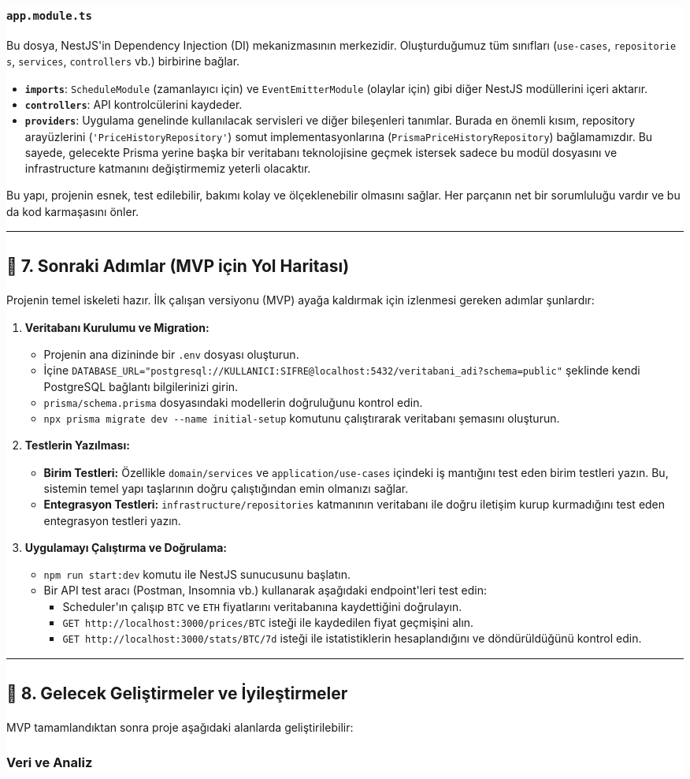 ### `app.module.ts`

Bu dosya, NestJS'in Dependency Injection (DI) mekanizmasının merkezidir. Oluşturduğumuz tüm sınıfları (`use-cases`, `repositories`, `services`, `controllers` vb.) birbirine bağlar.

- **`imports`**: `ScheduleModule` (zamanlayıcı için) ve `EventEmitterModule` (olaylar için) gibi diğer NestJS modüllerini içeri aktarır.
- **`controllers`**: API kontrolcülerini kaydeder.
- **`providers`**: Uygulama genelinde kullanılacak servisleri ve diğer bileşenleri tanımlar. Burada en önemli kısım, repository arayüzlerini (`'PriceHistoryRepository'`) somut implementasyonlarına (`PrismaPriceHistoryRepository`) bağlamamızdır. Bu sayede, gelecekte Prisma yerine başka bir veritabanı teknolojisine geçmek istersek sadece bu modül dosyasını ve infrastructure katmanını değiştirmemiz yeterli olacaktır.

Bu yapı, projenin esnek, test edilebilir, bakımı kolay ve ölçeklenebilir olmasını sağlar. Her parçanın net bir sorumluluğu vardır ve bu da kod karmaşasını önler.

---

## 🚀 7. Sonraki Adımlar (MVP için Yol Haritası)

Projenin temel iskeleti hazır. İlk çalışan versiyonu (MVP) ayağa kaldırmak için izlenmesi gereken adımlar şunlardır:

1.  **Veritabanı Kurulumu ve Migration:**
    - Projenin ana dizininde bir `.env` dosyası oluşturun.
    - İçine `DATABASE_URL="postgresql://KULLANICI:SIFRE@localhost:5432/veritabani_adi?schema=public"` şeklinde kendi PostgreSQL bağlantı bilgilerinizi girin.
    - `prisma/schema.prisma` dosyasındaki modellerin doğruluğunu kontrol edin.
    - `npx prisma migrate dev --name initial-setup` komutunu çalıştırarak veritabanı şemasını oluşturun.

2.  **Testlerin Yazılması:**
    - **Birim Testleri:** Özellikle `domain/services` ve `application/use-cases` içindeki iş mantığını test eden birim testleri yazın. Bu, sistemin temel yapı taşlarının doğru çalıştığından emin olmanızı sağlar.
    - **Entegrasyon Testleri:** `infrastructure/repositories` katmanının veritabanı ile doğru iletişim kurup kurmadığını test eden entegrasyon testleri yazın.

3.  **Uygulamayı Çalıştırma ve Doğrulama:**
    - `npm run start:dev` komutu ile NestJS sunucusunu başlatın.
    - Bir API test aracı (Postman, Insomnia vb.) kullanarak aşağıdaki endpoint'leri test edin:
      - Scheduler'ın çalışıp `BTC` ve `ETH` fiyatlarını veritabanına kaydettiğini doğrulayın.
      - `GET http://localhost:3000/prices/BTC` isteği ile kaydedilen fiyat geçmişini alın.
      - `GET http://localhost:3000/stats/BTC/7d` isteği ile istatistiklerin hesaplandığını ve döndürüldüğünü kontrol edin.

---

## 🌟 8. Gelecek Geliştirmeler ve İyileştirmeler

MVP tamamlandıktan sonra proje aşağıdaki alanlarda geliştirilebilir:

### Veri ve Analiz
